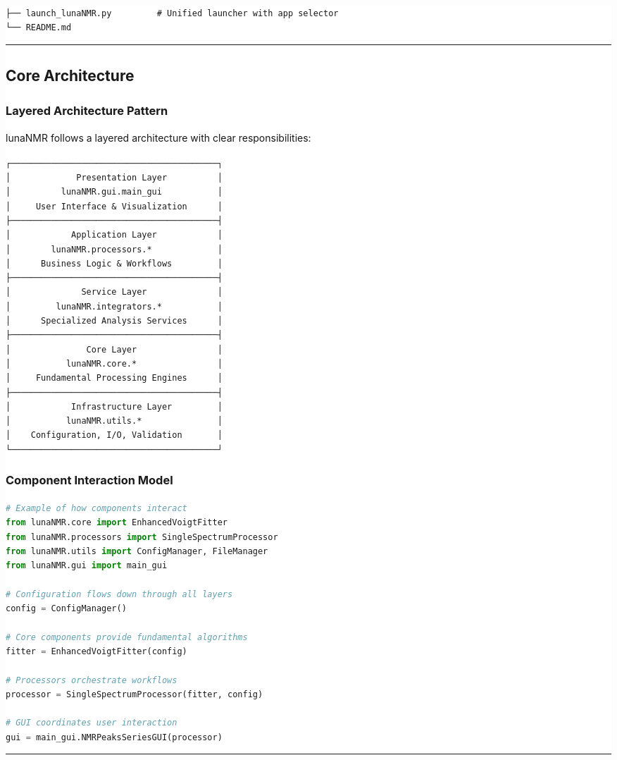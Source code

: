 ```
├── launch_lunaNMR.py         # Unified launcher with app selector
└── README.md
```

---

## Core Architecture

### **Layered Architecture Pattern**

lunaNMR follows a layered architecture with clear responsibilities:

```
┌─────────────────────────────────────────┐
│             Presentation Layer          │
│          lunaNMR.gui.main_gui           │
│     User Interface & Visualization      │
├─────────────────────────────────────────┤
│            Application Layer            │
│        lunaNMR.processors.*             │
│      Business Logic & Workflows         │
├─────────────────────────────────────────┤
│              Service Layer              │
│         lunaNMR.integrators.*           │
│      Specialized Analysis Services      │
├─────────────────────────────────────────┤
│               Core Layer                │
│           lunaNMR.core.*                │
│     Fundamental Processing Engines      │
├─────────────────────────────────────────┤
│            Infrastructure Layer         │
│           lunaNMR.utils.*               │
│    Configuration, I/O, Validation       │
└─────────────────────────────────────────┘
```

### **Component Interaction Model**

```python
# Example of how components interact
from lunaNMR.core import EnhancedVoigtFitter
from lunaNMR.processors import SingleSpectrumProcessor
from lunaNMR.utils import ConfigManager, FileManager
from lunaNMR.gui import main_gui

# Configuration flows down through all layers
config = ConfigManager()

# Core components provide fundamental algorithms
fitter = EnhancedVoigtFitter(config)

# Processors orchestrate workflows
processor = SingleSpectrumProcessor(fitter, config)

# GUI coordinates user interaction
gui = main_gui.NMRPeaksSeriesGUI(processor)
```

---